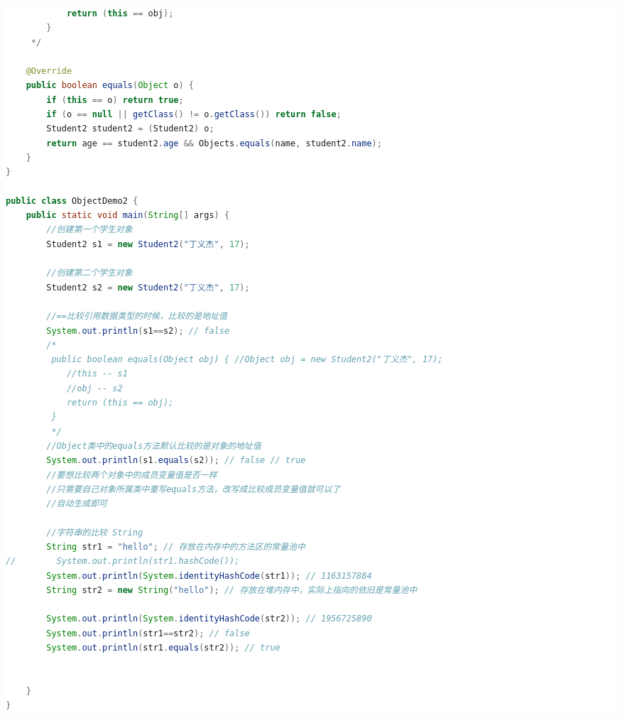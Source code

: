 ~~~Java
            return (this == obj);
        }
     */

    @Override
    public boolean equals(Object o) {
        if (this == o) return true;
        if (o == null || getClass() != o.getClass()) return false;
        Student2 student2 = (Student2) o;
        return age == student2.age && Objects.equals(name, student2.name);
    }
}

public class ObjectDemo2 {
    public static void main(String[] args) {
        //创建第一个学生对象
        Student2 s1 = new Student2("丁义杰", 17);

        //创建第二个学生对象
        Student2 s2 = new Student2("丁义杰", 17);

        //==比较引用数据类型的时候，比较的是地址值
        System.out.println(s1==s2); // false
        /*
         public boolean equals(Object obj) { //Object obj = new Student2("丁义杰", 17);
            //this -- s1
            //obj -- s2
            return (this == obj);
         }
         */
        //Object类中的equals方法默认比较的是对象的地址值
        System.out.println(s1.equals(s2)); // false // true
        //要想比较两个对象中的成员变量值是否一样
        //只需要自己对象所属类中重写equals方法，改写成比较成员变量值就可以了
        //自动生成即可

        //字符串的比较 String
        String str1 = "hello"; // 存放在内存中的方法区的常量池中
//        System.out.println(str1.hashCode());
        System.out.println(System.identityHashCode(str1)); // 1163157884
        String str2 = new String("hello"); // 存放在堆内存中，实际上指向的依旧是常量池中

        System.out.println(System.identityHashCode(str2)); // 1956725890
        System.out.println(str1==str2); // false
        System.out.println(str1.equals(str2)); // true


    }
}
~~~
